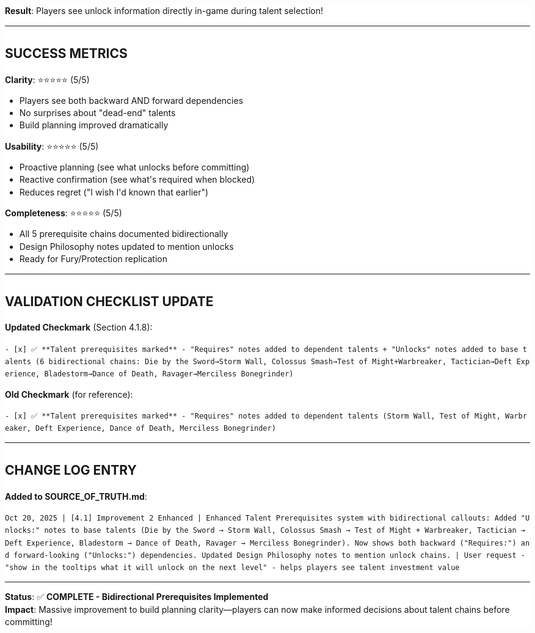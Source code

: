 **Result**: Players see unlock information directly in-game during talent selection!

---

## SUCCESS METRICS

**Clarity**: ⭐⭐⭐⭐⭐ (5/5)
- Players see both backward AND forward dependencies
- No surprises about "dead-end" talents
- Build planning improved dramatically

**Usability**: ⭐⭐⭐⭐⭐ (5/5)
- Proactive planning (see what unlocks before committing)
- Reactive confirmation (see what's required when blocked)
- Reduces regret ("I wish I'd known that earlier")

**Completeness**: ⭐⭐⭐⭐⭐ (5/5)
- All 5 prerequisite chains documented bidirectionally
- Design Philosophy notes updated to mention unlocks
- Ready for Fury/Protection replication

---

## VALIDATION CHECKLIST UPDATE

**Updated Checkmark** (Section 4.1.8):
```
- [x] ✅ **Talent prerequisites marked** - "Requires" notes added to dependent talents + "Unlocks" notes added to base talents (6 bidirectional chains: Die by the Sword→Storm Wall, Colossus Smash→Test of Might+Warbreaker, Tactician→Deft Experience, Bladestorm→Dance of Death, Ravager→Merciless Bonegrinder)
```

**Old Checkmark** (for reference):
```
- [x] ✅ **Talent prerequisites marked** - "Requires" notes added to dependent talents (Storm Wall, Test of Might, Warbreaker, Deft Experience, Dance of Death, Merciless Bonegrinder)
```

---

## CHANGE LOG ENTRY

**Added to SOURCE_OF_TRUTH.md**:
```
Oct 20, 2025 | [4.1] Improvement 2 Enhanced | Enhanced Talent Prerequisites system with bidirectional callouts: Added "Unlocks:" notes to base talents (Die by the Sword → Storm Wall, Colossus Smash → Test of Might + Warbreaker, Tactician → Deft Experience, Bladestorm → Dance of Death, Ravager → Merciless Bonegrinder). Now shows both backward ("Requires:") and forward-looking ("Unlocks:") dependencies. Updated Design Philosophy notes to mention unlock chains. | User request - "show in the tooltips what it will unlock on the next level" - helps players see talent investment value
```

---

**Status**: ✅ **COMPLETE - Bidirectional Prerequisites Implemented**  
**Impact**: Massive improvement to build planning clarity—players can now make informed decisions about talent chains before committing!
